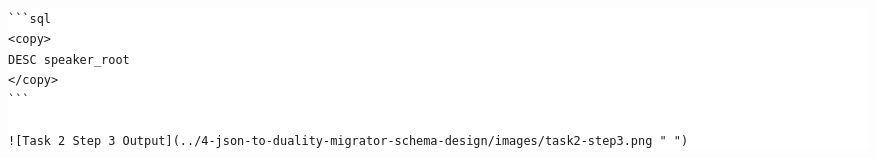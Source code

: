     ```sql
    <copy>
    DESC speaker_root
    </copy>
    ```

    ![Task 2 Step 3 Output](../4-json-to-duality-migrator-schema-design/images/task2-step3.png " ")
